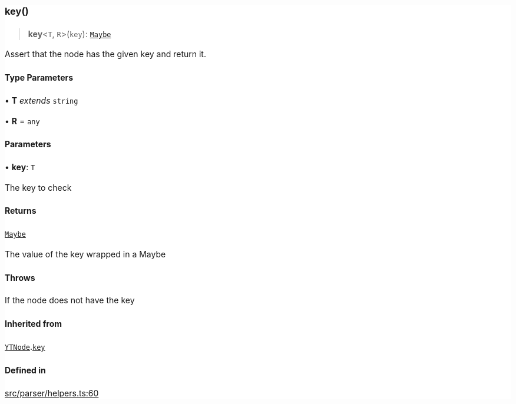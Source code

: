 ### key()

> **key**\<`T`, `R`\>(`key`): [`Maybe`](../namespaces/Helpers/classes/Maybe.md)

Assert that the node has the given key and return it.

#### Type Parameters

• **T** *extends* `string`

• **R** = `any`

#### Parameters

• **key**: `T`

The key to check

#### Returns

[`Maybe`](../namespaces/Helpers/classes/Maybe.md)

The value of the key wrapped in a Maybe

#### Throws

If the node does not have the key

#### Inherited from

[`YTNode`](../namespaces/Helpers/classes/YTNode.md).[`key`](../namespaces/Helpers/classes/YTNode.md#key)

#### Defined in

[src/parser/helpers.ts:60](https://github.com/LuanRT/YouTube.js/blob/cf09f7bab14fcca99e1f3ae428c7337fea58cfa5/src/parser/helpers.ts#L60)
